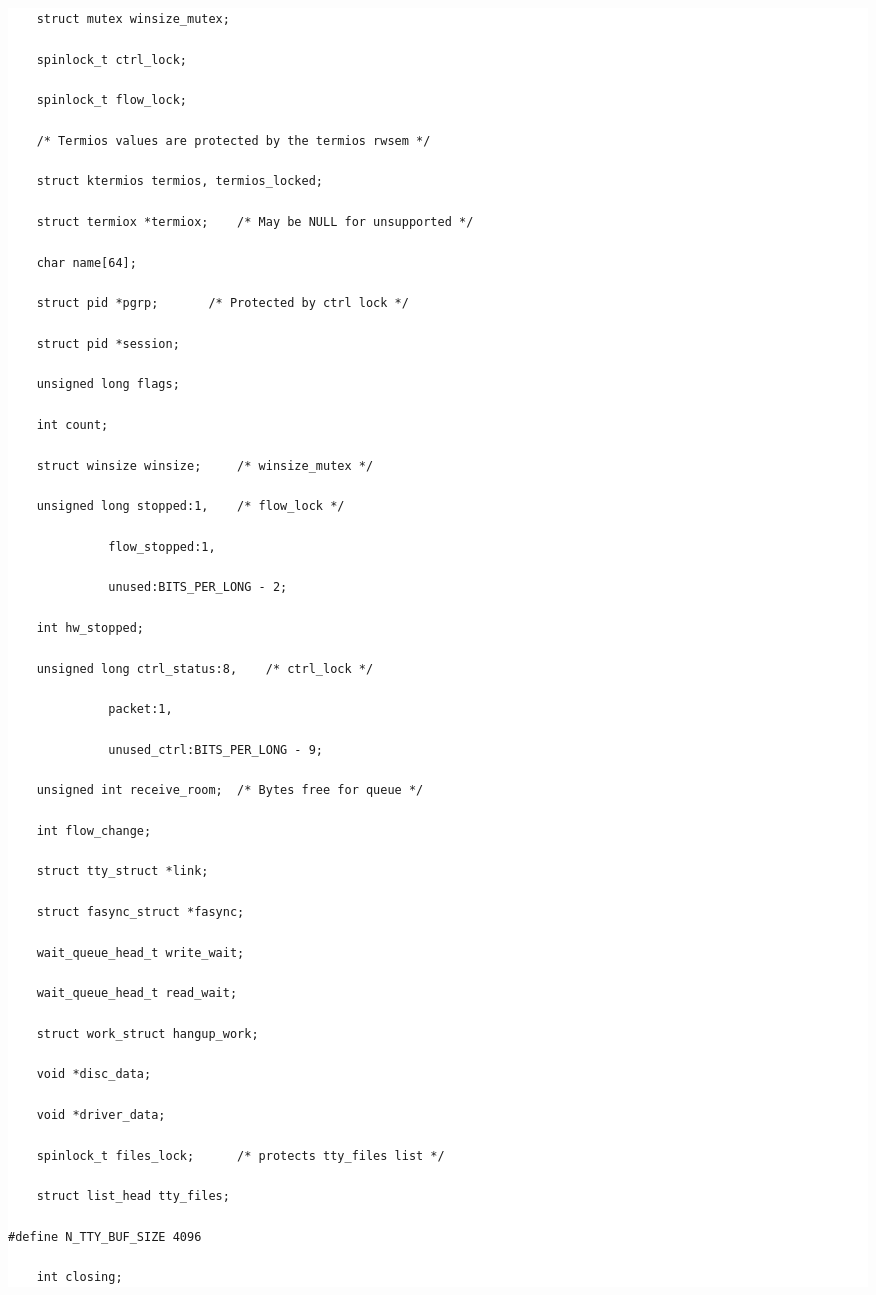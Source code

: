 ```
	struct mutex winsize_mutex;

	spinlock_t ctrl_lock;

	spinlock_t flow_lock;

	/* Termios values are protected by the termios rwsem */

	struct ktermios termios, termios_locked;

	struct termiox *termiox;	/* May be NULL for unsupported */

	char name[64];

	struct pid *pgrp;		/* Protected by ctrl lock */

	struct pid *session;

	unsigned long flags;

	int count;

	struct winsize winsize;		/* winsize_mutex */

	unsigned long stopped:1,	/* flow_lock */

		      flow_stopped:1,

		      unused:BITS_PER_LONG - 2;

	int hw_stopped;

	unsigned long ctrl_status:8,	/* ctrl_lock */

		      packet:1,

		      unused_ctrl:BITS_PER_LONG - 9;

	unsigned int receive_room;	/* Bytes free for queue */

	int flow_change;

	struct tty_struct *link;

	struct fasync_struct *fasync;

	wait_queue_head_t write_wait;

	wait_queue_head_t read_wait;

	struct work_struct hangup_work;

	void *disc_data;

	void *driver_data;

	spinlock_t files_lock;		/* protects tty_files list */

	struct list_head tty_files;

#define N_TTY_BUF_SIZE 4096

	int closing;
```